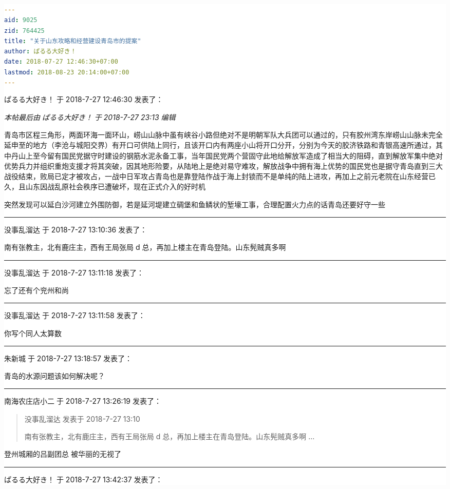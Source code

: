 ```yaml
---
aid: 9025
zid: 764425
title: "关于山东攻略和经营建设青岛市的提案"
author: ぱるる大好き！
date: 2018-07-27 12:46:30+07:00
lastmod: 2018-08-23 20:14:00+07:00
---
```


ぱるる大好き！ 于 2018-7-27 12:46:30 发表了：

_本帖最后由 ぱるる大好き！ 于 2018-7-27 23:13 编辑_

青岛市区程三角形，两面环海一面环山，崂山山脉中虽有峡谷小路但绝对不是明朝军队大兵团可以通过的，只有胶州湾东岸崂山山脉未完全延申至的地方（李沧与城阳交界）有开口可供陆上同行，且该开口内有两座小山将开口分开，分别为今天的胶济铁路和青银高速所通过，其中丹山上至今留有国民党据守时建设的钢筋水泥永备工事，当年国民党两个营固守此地给解放军造成了相当大的阻碍，直到解放军集中绝对优势兵力并组织重炮支援才将其突破，因其地形险要，从陆地上是绝对易守难攻，解放战争中拥有海上优势的国民党也是据守青岛直到三大战役结束，败局已定才被攻占，一战中日军攻占青岛也是靠登陆作战于海上封锁而不是单纯的陆上进攻，再加上之前元老院在山东经营已久，且山东因战乱原社会秩序已遭破坏，现在正式介入的好时机

突然发现可以延白沙河建立外围防御，若是延河堤建立碉堡和鱼鳞状的堑壕工事，合理配置火力点的话青岛还要好守一些

---

没事乱溜达 于 2018-7-27 13:10:36 发表了：

南有张教主，北有鹿庄主，西有王局张局 d 总，再加上楼主在青岛登陆。山东髡贼真多啊

---

没事乱溜达 于 2018-7-27 13:11:18 发表了：

忘了还有个兖州和尚

---

没事乱溜达 于 2018-7-27 13:11:58 发表了：

你写个同人太算数

---

朱新城 于 2018-7-27 13:18:57 发表了：

青岛的水源问题该如何解决呢？

---

南海农庄店小二 于 2018-7-27 13:26:19 发表了：

> 没事乱溜达 发表于 2018-7-27 13:10
>
> 南有张教主，北有鹿庄主，西有王局张局 d 总，再加上楼主在青岛登陆。山东髡贼真多啊 ...

登州城厢的吕副团总 被华丽的无视了

---

ぱるる大好き！ 于 2018-7-27 13:42:37 发表了：
